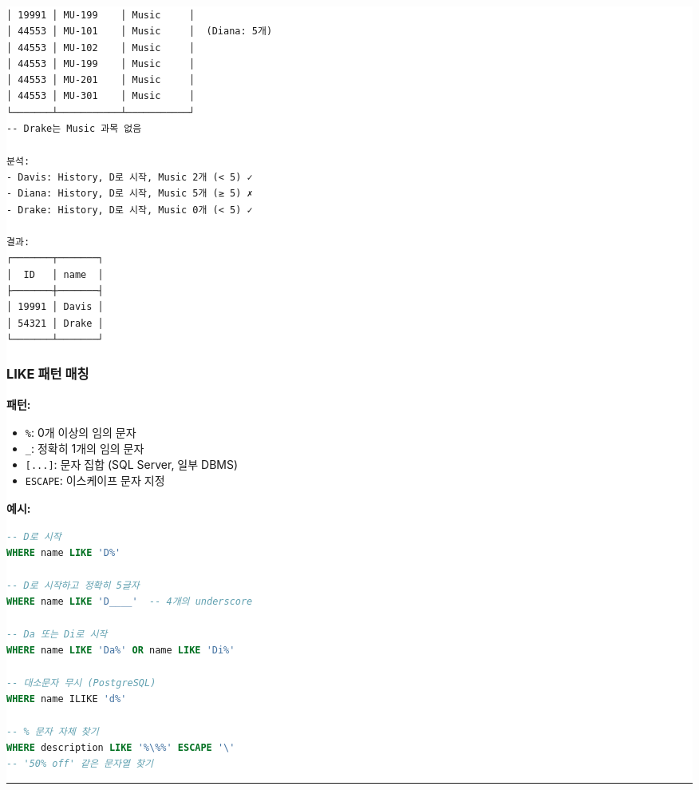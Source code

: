 ```
│ 19991 │ MU-199    │ Music     │
│ 44553 │ MU-101    │ Music     │  (Diana: 5개)
│ 44553 │ MU-102    │ Music     │
│ 44553 │ MU-199    │ Music     │
│ 44553 │ MU-201    │ Music     │
│ 44553 │ MU-301    │ Music     │
└───────┴───────────┴───────────┘
-- Drake는 Music 과목 없음

분석:
- Davis: History, D로 시작, Music 2개 (< 5) ✓
- Diana: History, D로 시작, Music 5개 (≥ 5) ✗
- Drake: History, D로 시작, Music 0개 (< 5) ✓

결과:
┌───────┬───────┐
│  ID   │ name  │
├───────┼───────┤
│ 19991 │ Davis │
│ 54321 │ Drake │
└───────┴───────┘
```

### LIKE 패턴 매칭

**패턴:**
- `%`: 0개 이상의 임의 문자
- `_`: 정확히 1개의 임의 문자
- `[...]`: 문자 집합 (SQL Server, 일부 DBMS)
- `ESCAPE`: 이스케이프 문자 지정

**예시:**
```sql
-- D로 시작
WHERE name LIKE 'D%'

-- D로 시작하고 정확히 5글자
WHERE name LIKE 'D____'  -- 4개의 underscore

-- Da 또는 Di로 시작
WHERE name LIKE 'Da%' OR name LIKE 'Di%'

-- 대소문자 무시 (PostgreSQL)
WHERE name ILIKE 'd%'

-- % 문자 자체 찾기
WHERE description LIKE '%\%%' ESCAPE '\'
-- '50% off' 같은 문자열 찾기
```

---
